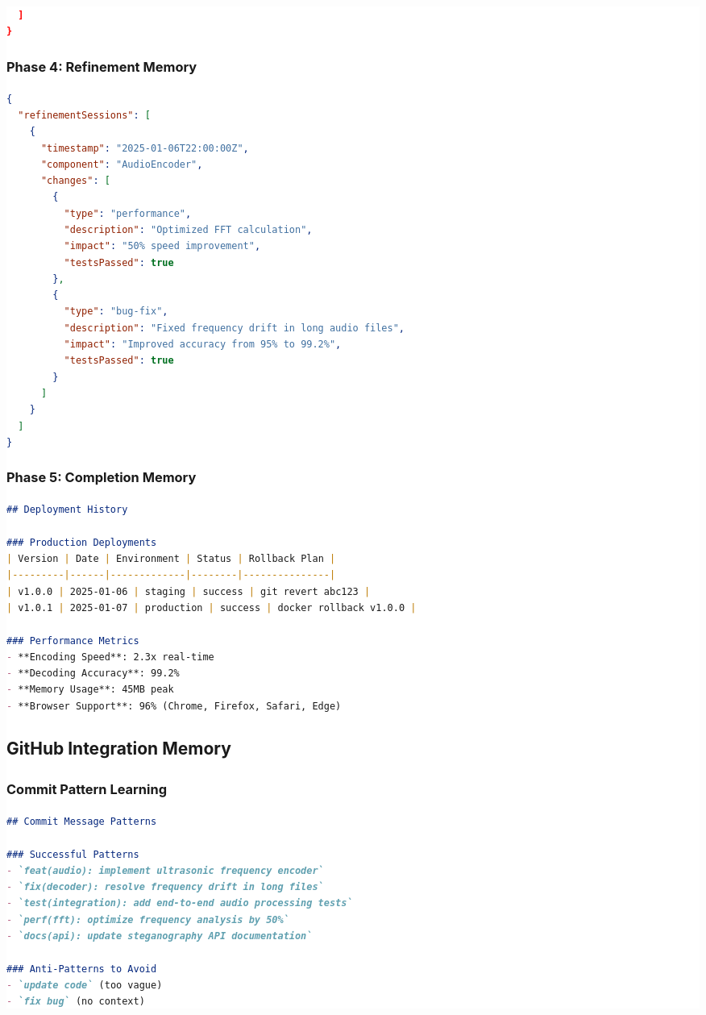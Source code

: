 ```json
  ]
}
```

### Phase 4: Refinement Memory
```json
{
  "refinementSessions": [
    {
      "timestamp": "2025-01-06T22:00:00Z",
      "component": "AudioEncoder",
      "changes": [
        {
          "type": "performance",
          "description": "Optimized FFT calculation",
          "impact": "50% speed improvement",
          "testsPassed": true
        },
        {
          "type": "bug-fix",
          "description": "Fixed frequency drift in long audio files",
          "impact": "Improved accuracy from 95% to 99.2%",
          "testsPassed": true
        }
      ]
    }
  ]
}
```

### Phase 5: Completion Memory
```markdown
## Deployment History

### Production Deployments
| Version | Date | Environment | Status | Rollback Plan |
|---------|------|-------------|--------|---------------|
| v1.0.0 | 2025-01-06 | staging | success | git revert abc123 |
| v1.0.1 | 2025-01-07 | production | success | docker rollback v1.0.0 |

### Performance Metrics
- **Encoding Speed**: 2.3x real-time
- **Decoding Accuracy**: 99.2%
- **Memory Usage**: 45MB peak
- **Browser Support**: 96% (Chrome, Firefox, Safari, Edge)
```

## GitHub Integration Memory

### Commit Pattern Learning
```markdown
## Commit Message Patterns

### Successful Patterns
- `feat(audio): implement ultrasonic frequency encoder`
- `fix(decoder): resolve frequency drift in long files`
- `test(integration): add end-to-end audio processing tests`
- `perf(fft): optimize frequency analysis by 50%`
- `docs(api): update steganography API documentation`

### Anti-Patterns to Avoid
- `update code` (too vague)
- `fix bug` (no context)
```